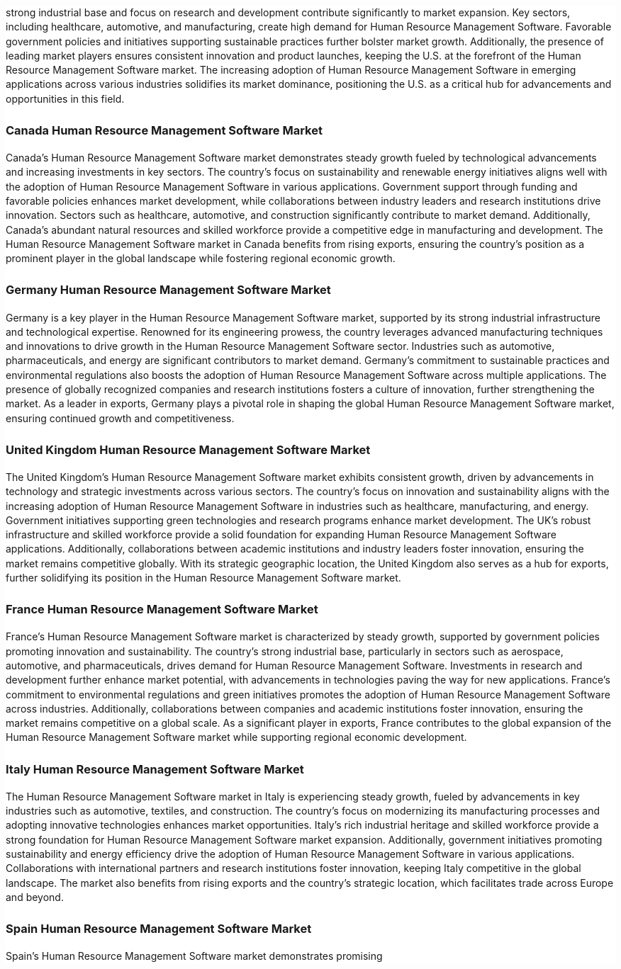 strong industrial base and focus on research and development contribute significantly to market expansion. Key sectors, including healthcare, automotive, and manufacturing, create high demand for Human Resource Management Software. Favorable government policies and initiatives supporting sustainable practices further bolster market growth. Additionally, the presence of leading market players ensures consistent innovation and product launches, keeping the U.S. at the forefront of the Human Resource Management Software market. The increasing adoption of Human Resource Management Software in emerging applications across various industries solidifies its market dominance, positioning the U.S. as a critical hub for advancements and opportunities in this field.</p><h3>Canada Human Resource Management Software Market</h3><p>Canada&rsquo;s Human Resource Management Software market demonstrates steady growth fueled by technological advancements and increasing investments in key sectors. The country&rsquo;s focus on sustainability and renewable energy initiatives aligns well with the adoption of Human Resource Management Software in various applications. Government support through funding and favorable policies enhances market development, while collaborations between industry leaders and research institutions drive innovation. Sectors such as healthcare, automotive, and construction significantly contribute to market demand. Additionally, Canada&rsquo;s abundant natural resources and skilled workforce provide a competitive edge in manufacturing and development. The Human Resource Management Software market in Canada benefits from rising exports, ensuring the country&rsquo;s position as a prominent player in the global landscape while fostering regional economic growth.</p><h3>Germany Human Resource Management Software Market</h3><p>Germany is a key player in the Human Resource Management Software market, supported by its strong industrial infrastructure and technological expertise. Renowned for its engineering prowess, the country leverages advanced manufacturing techniques and innovations to drive growth in the Human Resource Management Software sector. Industries such as automotive, pharmaceuticals, and energy are significant contributors to market demand. Germany&rsquo;s commitment to sustainable practices and environmental regulations also boosts the adoption of Human Resource Management Software across multiple applications. The presence of globally recognized companies and research institutions fosters a culture of innovation, further strengthening the market. As a leader in exports, Germany plays a pivotal role in shaping the global Human Resource Management Software market, ensuring continued growth and competitiveness.</p><h3>United Kingdom Human Resource Management Software Market</h3><p>The United Kingdom&rsquo;s Human Resource Management Software market exhibits consistent growth, driven by advancements in technology and strategic investments across various sectors. The country&rsquo;s focus on innovation and sustainability aligns with the increasing adoption of Human Resource Management Software in industries such as healthcare, manufacturing, and energy. Government initiatives supporting green technologies and research programs enhance market development. The UK&rsquo;s robust infrastructure and skilled workforce provide a solid foundation for expanding Human Resource Management Software applications. Additionally, collaborations between academic institutions and industry leaders foster innovation, ensuring the market remains competitive globally. With its strategic geographic location, the United Kingdom also serves as a hub for exports, further solidifying its position in the Human Resource Management Software market.</p><h3>France Human Resource Management Software Market</h3><p>France&rsquo;s Human Resource Management Software market is characterized by steady growth, supported by government policies promoting innovation and sustainability. The country&rsquo;s strong industrial base, particularly in sectors such as aerospace, automotive, and pharmaceuticals, drives demand for Human Resource Management Software. Investments in research and development further enhance market potential, with advancements in technologies paving the way for new applications. France&rsquo;s commitment to environmental regulations and green initiatives promotes the adoption of Human Resource Management Software across industries. Additionally, collaborations between companies and academic institutions foster innovation, ensuring the market remains competitive on a global scale. As a significant player in exports, France contributes to the global expansion of the Human Resource Management Software market while supporting regional economic development.</p><h3>Italy Human Resource Management Software Market</h3><p>The Human Resource Management Software market in Italy is experiencing steady growth, fueled by advancements in key industries such as automotive, textiles, and construction. The country&rsquo;s focus on modernizing its manufacturing processes and adopting innovative technologies enhances market opportunities. Italy&rsquo;s rich industrial heritage and skilled workforce provide a strong foundation for Human Resource Management Software market expansion. Additionally, government initiatives promoting sustainability and energy efficiency drive the adoption of Human Resource Management Software in various applications. Collaborations with international partners and research institutions foster innovation, keeping Italy competitive in the global landscape. The market also benefits from rising exports and the country&rsquo;s strategic location, which facilitates trade across Europe and beyond.</p><h3>Spain Human Resource Management Software Market</h3><p>Spain&rsquo;s Human Resource Management Software market demonstrates promising